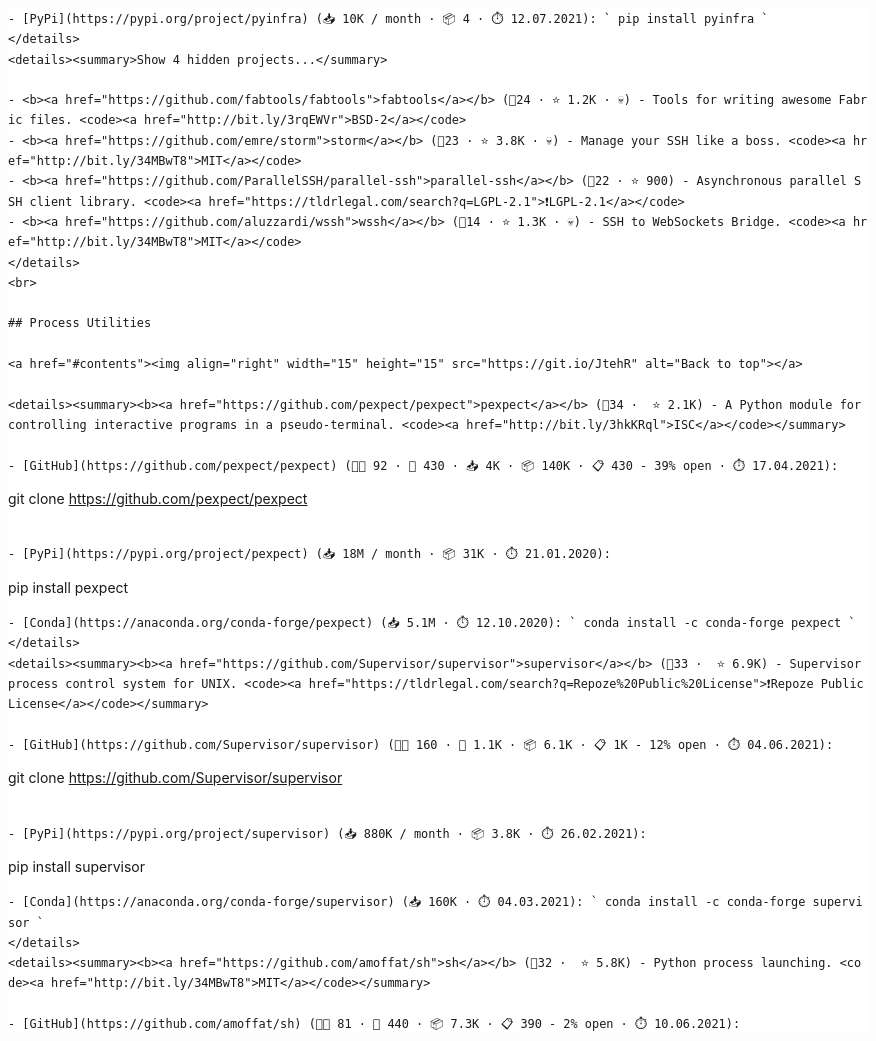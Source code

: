   ```
- [PyPi](https://pypi.org/project/pyinfra) (📥 10K / month · 📦 4 · ⏱️ 12.07.2021): ` pip install pyinfra `
</details>
<details><summary>Show 4 hidden projects...</summary>

- <b><a href="https://github.com/fabtools/fabtools">fabtools</a></b> (🥉24 · ⭐ 1.2K · 💀) - Tools for writing awesome Fabric files. <code><a href="http://bit.ly/3rqEWVr">BSD-2</a></code>
- <b><a href="https://github.com/emre/storm">storm</a></b> (🥉23 · ⭐ 3.8K · 💀) - Manage your SSH like a boss. <code><a href="http://bit.ly/34MBwT8">MIT</a></code>
- <b><a href="https://github.com/ParallelSSH/parallel-ssh">parallel-ssh</a></b> (🥉22 · ⭐ 900) - Asynchronous parallel SSH client library. <code><a href="https://tldrlegal.com/search?q=LGPL-2.1">❗️LGPL-2.1</a></code>
- <b><a href="https://github.com/aluzzardi/wssh">wssh</a></b> (🥉14 · ⭐ 1.3K · 💀) - SSH to WebSockets Bridge. <code><a href="http://bit.ly/34MBwT8">MIT</a></code>
</details>
<br>

## Process Utilities

<a href="#contents"><img align="right" width="15" height="15" src="https://git.io/JtehR" alt="Back to top"></a>

<details><summary><b><a href="https://github.com/pexpect/pexpect">pexpect</a></b> (🥇34 ·  ⭐ 2.1K) - A Python module for controlling interactive programs in a pseudo-terminal. <code><a href="http://bit.ly/3hkKRql">ISC</a></code></summary>

- [GitHub](https://github.com/pexpect/pexpect) (👨‍💻 92 · 🔀 430 · 📥 4K · 📦 140K · 📋 430 - 39% open · ⏱️ 17.04.2021):

  ```
  git clone https://github.com/pexpect/pexpect
  ```

- [PyPi](https://pypi.org/project/pexpect) (📥 18M / month · 📦 31K · ⏱️ 21.01.2020):
  ```
  pip install pexpect
  ```
- [Conda](https://anaconda.org/conda-forge/pexpect) (📥 5.1M · ⏱️ 12.10.2020): ` conda install -c conda-forge pexpect `
</details>
<details><summary><b><a href="https://github.com/Supervisor/supervisor">supervisor</a></b> (🥈33 ·  ⭐ 6.9K) - Supervisor process control system for UNIX. <code><a href="https://tldrlegal.com/search?q=Repoze%20Public%20License">❗️Repoze Public License</a></code></summary>

- [GitHub](https://github.com/Supervisor/supervisor) (👨‍💻 160 · 🔀 1.1K · 📦 6.1K · 📋 1K - 12% open · ⏱️ 04.06.2021):

  ```
  git clone https://github.com/Supervisor/supervisor
  ```

- [PyPi](https://pypi.org/project/supervisor) (📥 880K / month · 📦 3.8K · ⏱️ 26.02.2021):
  ```
  pip install supervisor
  ```
- [Conda](https://anaconda.org/conda-forge/supervisor) (📥 160K · ⏱️ 04.03.2021): ` conda install -c conda-forge supervisor `
</details>
<details><summary><b><a href="https://github.com/amoffat/sh">sh</a></b> (🥉32 ·  ⭐ 5.8K) - Python process launching. <code><a href="http://bit.ly/34MBwT8">MIT</a></code></summary>

- [GitHub](https://github.com/amoffat/sh) (👨‍💻 81 · 🔀 440 · 📦 7.3K · 📋 390 - 2% open · ⏱️ 10.06.2021):

  ```